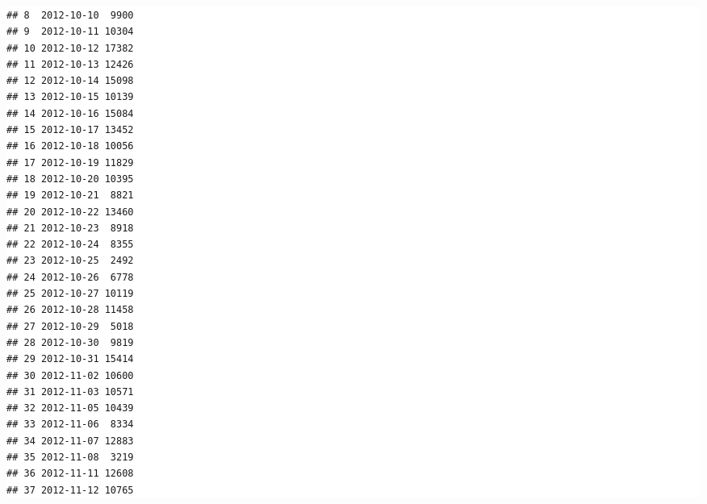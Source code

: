     ## 8  2012-10-10  9900
    ## 9  2012-10-11 10304
    ## 10 2012-10-12 17382
    ## 11 2012-10-13 12426
    ## 12 2012-10-14 15098
    ## 13 2012-10-15 10139
    ## 14 2012-10-16 15084
    ## 15 2012-10-17 13452
    ## 16 2012-10-18 10056
    ## 17 2012-10-19 11829
    ## 18 2012-10-20 10395
    ## 19 2012-10-21  8821
    ## 20 2012-10-22 13460
    ## 21 2012-10-23  8918
    ## 22 2012-10-24  8355
    ## 23 2012-10-25  2492
    ## 24 2012-10-26  6778
    ## 25 2012-10-27 10119
    ## 26 2012-10-28 11458
    ## 27 2012-10-29  5018
    ## 28 2012-10-30  9819
    ## 29 2012-10-31 15414
    ## 30 2012-11-02 10600
    ## 31 2012-11-03 10571
    ## 32 2012-11-05 10439
    ## 33 2012-11-06  8334
    ## 34 2012-11-07 12883
    ## 35 2012-11-08  3219
    ## 36 2012-11-11 12608
    ## 37 2012-11-12 10765